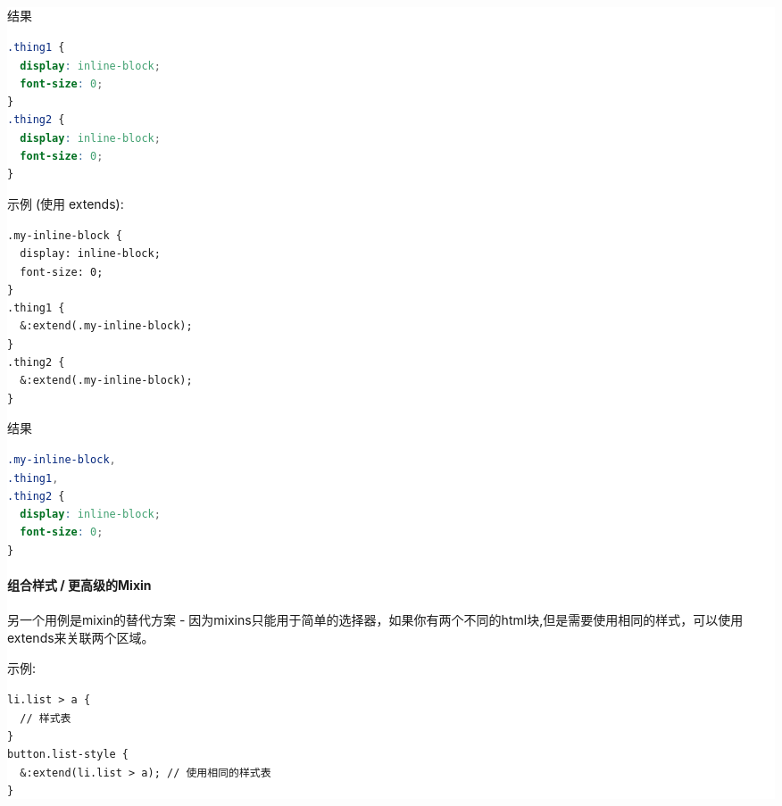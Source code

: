 结果

```css
.thing1 {
  display: inline-block;
  font-size: 0;
}
.thing2 {
  display: inline-block;
  font-size: 0;
}
```

示例 (使用 extends):

```less
.my-inline-block {
  display: inline-block;
  font-size: 0;
}
.thing1 {
  &:extend(.my-inline-block);
}
.thing2 {
  &:extend(.my-inline-block);
}
```

结果

```css
.my-inline-block,
.thing1,
.thing2 {
  display: inline-block;
  font-size: 0;
}
```

#### 组合样式 / 更高级的Mixin

另一个用例是mixin的替代方案 - 因为mixins只能用于简单的选择器，如果你有两个不同的html块,但是需要使用相同的样式，可以使用extends来关联两个区域。

示例:

```less
li.list > a {
  // 样式表
}
button.list-style {
  &:extend(li.list > a); // 使用相同的样式表
}
```
